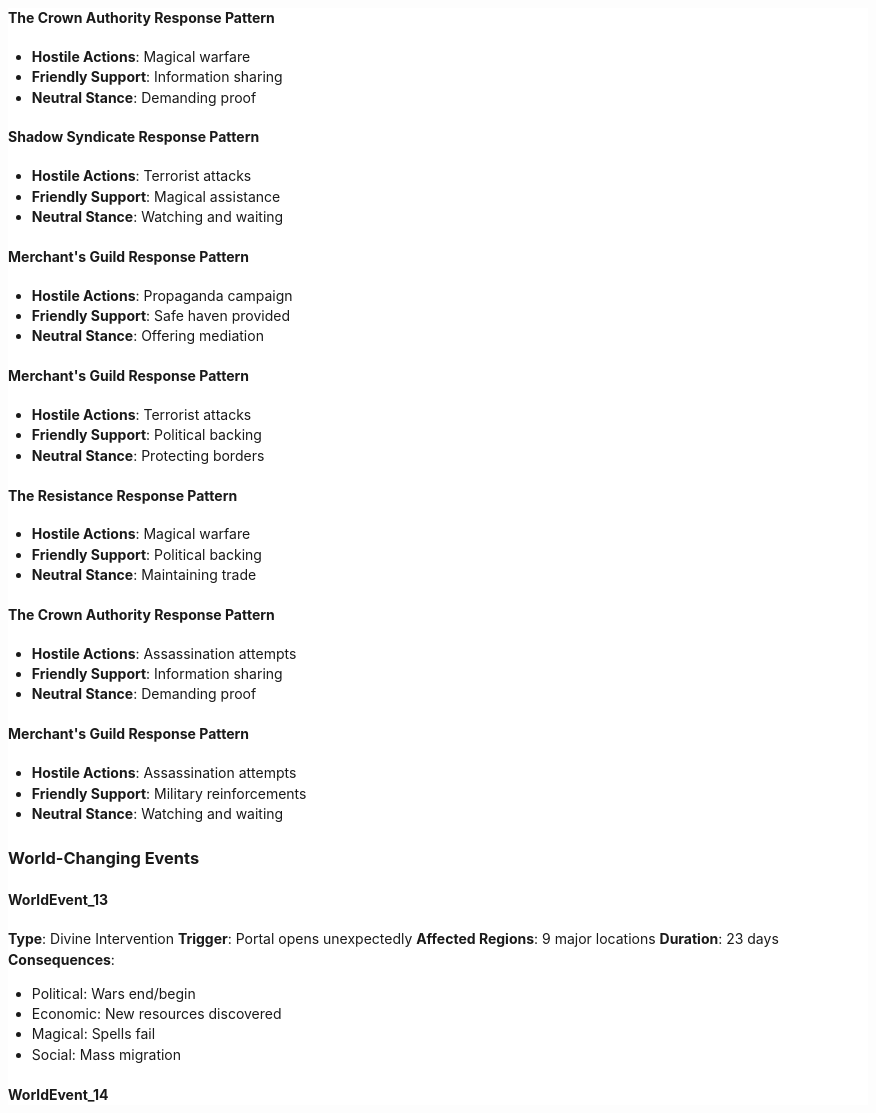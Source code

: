 #### The Crown Authority Response Pattern
- **Hostile Actions**: Magical warfare
- **Friendly Support**: Information sharing
- **Neutral Stance**: Demanding proof

#### Shadow Syndicate Response Pattern
- **Hostile Actions**: Terrorist attacks
- **Friendly Support**: Magical assistance
- **Neutral Stance**: Watching and waiting

#### Merchant's Guild Response Pattern
- **Hostile Actions**: Propaganda campaign
- **Friendly Support**: Safe haven provided
- **Neutral Stance**: Offering mediation

#### Merchant's Guild Response Pattern
- **Hostile Actions**: Terrorist attacks
- **Friendly Support**: Political backing
- **Neutral Stance**: Protecting borders

#### The Resistance Response Pattern
- **Hostile Actions**: Magical warfare
- **Friendly Support**: Political backing
- **Neutral Stance**: Maintaining trade

#### The Crown Authority Response Pattern
- **Hostile Actions**: Assassination attempts
- **Friendly Support**: Information sharing
- **Neutral Stance**: Demanding proof

#### Merchant's Guild Response Pattern
- **Hostile Actions**: Assassination attempts
- **Friendly Support**: Military reinforcements
- **Neutral Stance**: Watching and waiting

### World-Changing Events


#### WorldEvent_13

**Type**: Divine Intervention
**Trigger**: Portal opens unexpectedly
**Affected Regions**: 9 major locations
**Duration**: 23 days
**Consequences**: 
- Political: Wars end/begin
- Economic: New resources discovered
- Magical: Spells fail
- Social: Mass migration

#### WorldEvent_14
